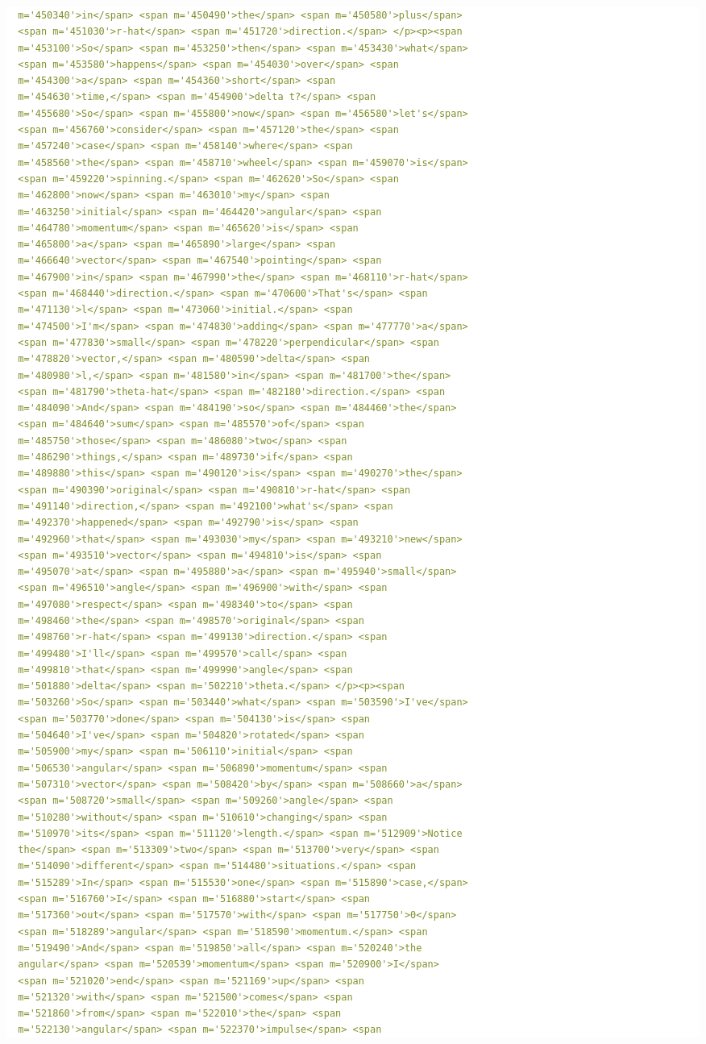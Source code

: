 ```yaml
  m='450340'>in</span> <span m='450490'>the</span> <span m='450580'>plus</span>
  <span m='451030'>r-hat</span> <span m='451720'>direction.</span> </p><p><span
  m='453100'>So</span> <span m='453250'>then</span> <span m='453430'>what</span>
  <span m='453580'>happens</span> <span m='454030'>over</span> <span
  m='454300'>a</span> <span m='454360'>short</span> <span
  m='454630'>time,</span> <span m='454900'>delta t?</span> <span
  m='455680'>So</span> <span m='455800'>now</span> <span m='456580'>let's</span>
  <span m='456760'>consider</span> <span m='457120'>the</span> <span
  m='457240'>case</span> <span m='458140'>where</span> <span
  m='458560'>the</span> <span m='458710'>wheel</span> <span m='459070'>is</span>
  <span m='459220'>spinning.</span> <span m='462620'>So</span> <span
  m='462800'>now</span> <span m='463010'>my</span> <span
  m='463250'>initial</span> <span m='464420'>angular</span> <span
  m='464780'>momentum</span> <span m='465620'>is</span> <span
  m='465800'>a</span> <span m='465890'>large</span> <span
  m='466640'>vector</span> <span m='467540'>pointing</span> <span
  m='467900'>in</span> <span m='467990'>the</span> <span m='468110'>r-hat</span>
  <span m='468440'>direction.</span> <span m='470600'>That's</span> <span
  m='471130'>l</span> <span m='473060'>initial.</span> <span
  m='474500'>I'm</span> <span m='474830'>adding</span> <span m='477770'>a</span>
  <span m='477830'>small</span> <span m='478220'>perpendicular</span> <span
  m='478820'>vector,</span> <span m='480590'>delta</span> <span
  m='480980'>l,</span> <span m='481580'>in</span> <span m='481700'>the</span>
  <span m='481790'>theta-hat</span> <span m='482180'>direction.</span> <span
  m='484090'>And</span> <span m='484190'>so</span> <span m='484460'>the</span>
  <span m='484640'>sum</span> <span m='485570'>of</span> <span
  m='485750'>those</span> <span m='486080'>two</span> <span
  m='486290'>things,</span> <span m='489730'>if</span> <span
  m='489880'>this</span> <span m='490120'>is</span> <span m='490270'>the</span>
  <span m='490390'>original</span> <span m='490810'>r-hat</span> <span
  m='491140'>direction,</span> <span m='492100'>what's</span> <span
  m='492370'>happened</span> <span m='492790'>is</span> <span
  m='492960'>that</span> <span m='493030'>my</span> <span m='493210'>new</span>
  <span m='493510'>vector</span> <span m='494810'>is</span> <span
  m='495070'>at</span> <span m='495880'>a</span> <span m='495940'>small</span>
  <span m='496510'>angle</span> <span m='496900'>with</span> <span
  m='497080'>respect</span> <span m='498340'>to</span> <span
  m='498460'>the</span> <span m='498570'>original</span> <span
  m='498760'>r-hat</span> <span m='499130'>direction.</span> <span
  m='499480'>I'll</span> <span m='499570'>call</span> <span
  m='499810'>that</span> <span m='499990'>angle</span> <span
  m='501880'>delta</span> <span m='502210'>theta.</span> </p><p><span
  m='503260'>So</span> <span m='503440'>what</span> <span m='503590'>I've</span>
  <span m='503770'>done</span> <span m='504130'>is</span> <span
  m='504640'>I've</span> <span m='504820'>rotated</span> <span
  m='505900'>my</span> <span m='506110'>initial</span> <span
  m='506530'>angular</span> <span m='506890'>momentum</span> <span
  m='507310'>vector</span> <span m='508420'>by</span> <span m='508660'>a</span>
  <span m='508720'>small</span> <span m='509260'>angle</span> <span
  m='510280'>without</span> <span m='510610'>changing</span> <span
  m='510970'>its</span> <span m='511120'>length.</span> <span m='512909'>Notice
  the</span> <span m='513309'>two</span> <span m='513700'>very</span> <span
  m='514090'>different</span> <span m='514480'>situations.</span> <span
  m='515289'>In</span> <span m='515530'>one</span> <span m='515890'>case,</span>
  <span m='516760'>I</span> <span m='516880'>start</span> <span
  m='517360'>out</span> <span m='517570'>with</span> <span m='517750'>0</span>
  <span m='518289'>angular</span> <span m='518590'>momentum.</span> <span
  m='519490'>And</span> <span m='519850'>all</span> <span m='520240'>the
  angular</span> <span m='520539'>momentum</span> <span m='520900'>I</span>
  <span m='521020'>end</span> <span m='521169'>up</span> <span
  m='521320'>with</span> <span m='521500'>comes</span> <span
  m='521860'>from</span> <span m='522010'>the</span> <span
  m='522130'>angular</span> <span m='522370'>impulse</span> <span
```